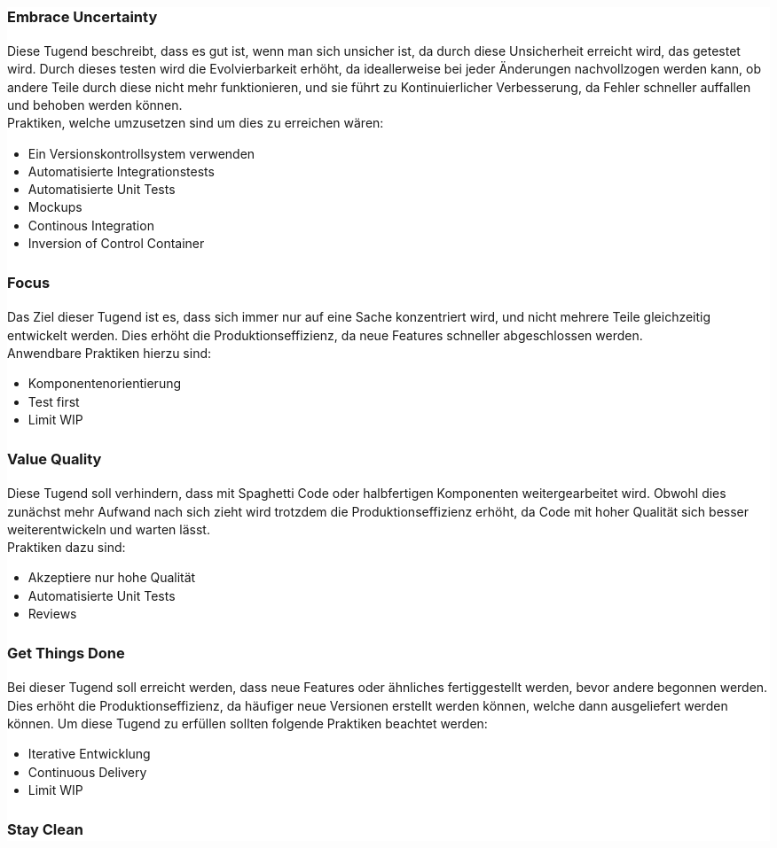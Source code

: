 ### Embrace Uncertainty

Diese Tugend beschreibt, dass es gut ist, wenn man sich unsicher ist, da durch diese Unsicherheit erreicht wird, das 
getestet wird. Durch dieses testen wird die Evolvierbarkeit erhöht, da ideallerweise bei jeder Änderungen nachvollzogen 
werden kann, ob andere Teile durch diese nicht mehr funktionieren, und sie führt zu Kontinuierlicher Verbesserung, da 
Fehler schneller auffallen und behoben werden können.  
Praktiken, welche umzusetzen sind um dies zu erreichen wären:
- Ein Versionskontrollsystem verwenden
- Automatisierte Integrationstests
- Automatisierte Unit Tests
- Mockups
- Continous Integration
- Inversion of Control Container

### Focus

Das Ziel dieser Tugend ist es, dass sich immer nur auf eine Sache konzentriert wird, und nicht mehrere Teile gleichzeitig 
entwickelt werden. Dies erhöht die Produktionseffizienz, da neue Features schneller abgeschlossen werden.  
Anwendbare Praktiken hierzu sind:
- Komponentenorientierung
- Test first
- Limit WIP
  
### Value Quality

Diese Tugend soll verhindern, dass mit Spaghetti Code oder halbfertigen Komponenten weitergearbeitet wird. Obwohl dies 
zunächst mehr Aufwand nach sich zieht wird trotzdem die Produktionseffizienz erhöht, da Code mit hoher Qualität sich besser 
weiterentwickeln und warten lässt.  
Praktiken dazu sind:
- Akzeptiere nur hohe Qualität
- Automatisierte Unit Tests
- Reviews

### Get Things Done

Bei dieser Tugend soll erreicht werden, dass neue Features oder ähnliches fertiggestellt werden, bevor andere begonnen 
werden. Dies erhöht die Produktionseffizienz, da häufiger neue Versionen erstellt werden können, welche dann ausgeliefert werden können.
Um diese Tugend zu erfüllen sollten folgende Praktiken beachtet werden:
- Iterative Entwicklung
- Continuous Delivery
- Limit WIP

### Stay Clean
